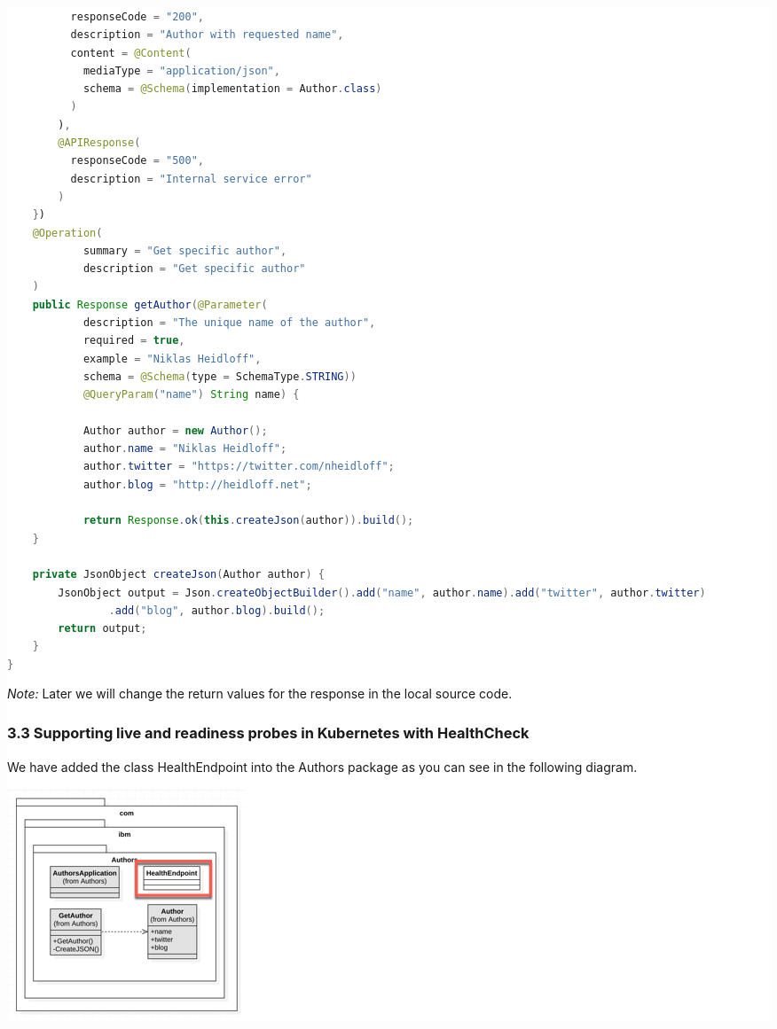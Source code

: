 ```java
	      responseCode = "200",
	      description = "Author with requested name",
	      content = @Content(
	        mediaType = "application/json",
	        schema = @Schema(implementation = Author.class)
	      )
	    ),
	    @APIResponse(
	      responseCode = "500",
	      description = "Internal service error"  	      
	    )
	})
	@Operation(
		    summary = "Get specific author",
		    description = "Get specific author"
	)
	public Response getAuthor(@Parameter(
            description = "The unique name of the author",
            required = true,
            example = "Niklas Heidloff",
            schema = @Schema(type = SchemaType.STRING))
			@QueryParam("name") String name) {
		
			Author author = new Author();
			author.name = "Niklas Heidloff";
			author.twitter = "https://twitter.com/nheidloff";
			author.blog = "http://heidloff.net";

			return Response.ok(this.createJson(author)).build();
	}

	private JsonObject createJson(Author author) {
		JsonObject output = Json.createObjectBuilder().add("name", author.name).add("twitter", author.twitter)
				.add("blog", author.blog).build();
		return output;
	}
}
```

_Note:_ Later we will change the return values for the response in the local source code.

### 3.3 Supporting live and readiness probes in Kubernetes with HealthCheck

We have added the class HealthEndpoint into the Authors package as you can see in the following diagram.

![class diagramm HealthEndpoint](images/authors-java-classdiagram-02.png)
